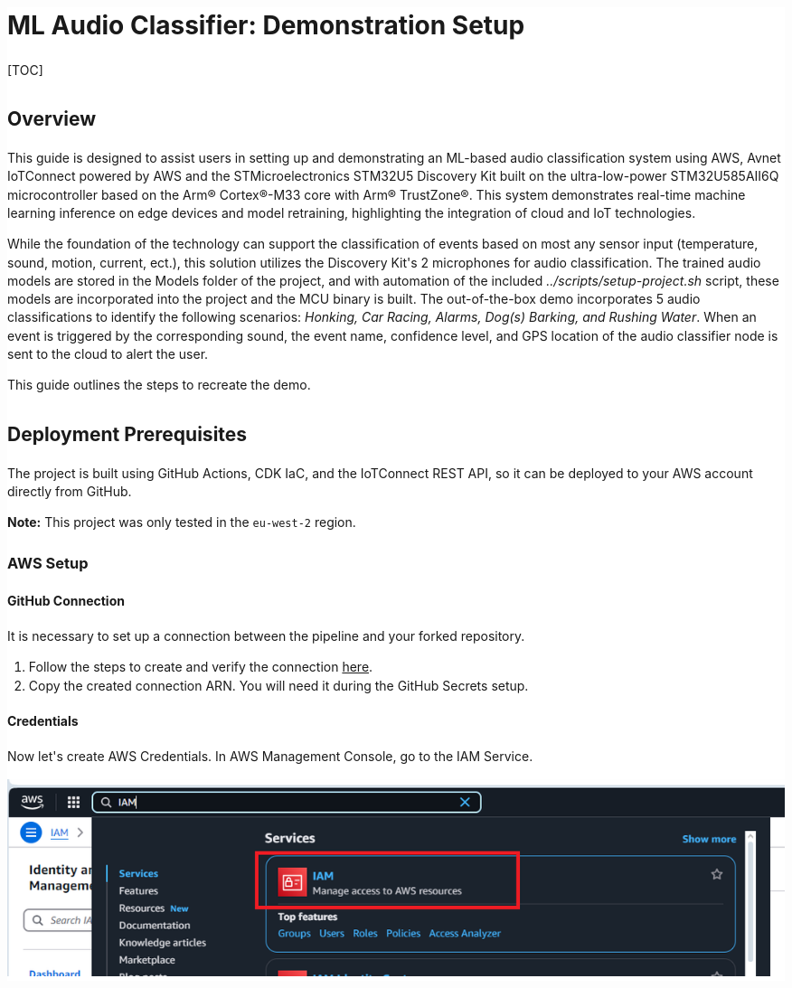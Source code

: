 # ML Audio Classifier: Demonstration Setup

[TOC]

## Overview

This guide is designed to assist users in setting up and demonstrating an ML-based audio classification system using AWS, Avnet IoTConnect powered by AWS and the STMicroelectronics STM32U5 Discovery Kit built on the ultra-low-power STM32U585AII6Q microcontroller based on the Arm® Cortex®-M33 core with Arm® TrustZone®. This system demonstrates real-time machine learning inference on edge devices and model retraining, highlighting the integration of cloud and IoT technologies.

While the foundation of the technology can support the classification of events based on most any sensor input (temperature, sound, motion, current, ect.), this solution utilizes the Discovery Kit's 2 microphones for audio classification. The trained audio models are stored in the Models folder of the project, and with automation of the included *../scripts/setup-project.sh* script, these models are incorporated into the project and the MCU binary is built. The out-of-the-box demo incorporates 5 audio classifications to identify the following scenarios: *Honking, Car Racing, Alarms, Dog(s) Barking, and Rushing Water*. When an event is triggered by the corresponding sound, the event name, confidence level, and GPS location of the audio classifier node is sent to the cloud to alert the user.

This guide outlines the steps to recreate the demo.

## Deployment Prerequisites

The project is built using GitHub Actions, CDK IaC, and the IoTConnect REST API, so it can be deployed to your AWS account directly from GitHub.

**Note:** This project was only tested in the `eu-west-2` region.

### AWS Setup

#### GitHub Connection

It is necessary to set up a connection between the pipeline and your forked repository.

1. Follow the steps to create and verify the connection [here](https://docs.aws.amazon.com/dtconsole/latest/userguide/connections-create-github.html).  
2. Copy the created connection ARN. You will need it during the GitHub Secrets setup.

#### Credentials

Now let's create AWS Credentials. In AWS Management Console, go to the IAM Service.

<img src="media/AWS/iam.png" alt="drawing"/>
